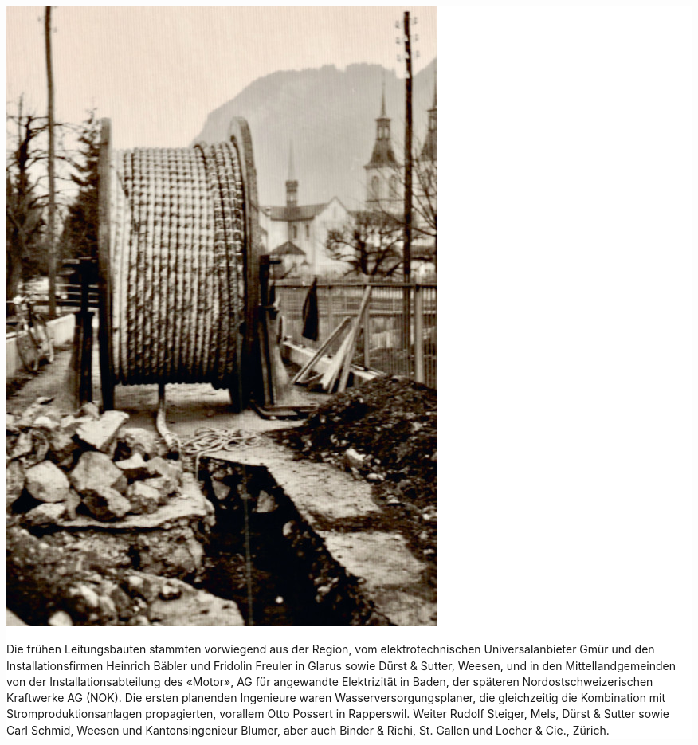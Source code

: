 ![Kabelverlegung in Glarus um 1940.](leitungsbau.jpg) 

Die frühen Leitungsbauten stammten vorwiegend aus der Region, vom
elektrotechnischen Universalanbieter Gmür und den Installationsfirmen
Heinrich Bäbler und Fridolin Freuler in Glarus sowie Dürst & Sutter,
Weesen, und in den Mittellandgemeinden von der Installationsabteilung
des «Motor», AG für angewandte Elektrizität in Baden, der späteren
Nordostschweizerischen Kraftwerke AG (NOK). Die ersten planenden
Ingenieure waren Wasserversorgungsplaner, die gleichzeitig die
Kombination mit Stromproduktionsanlagen propagierten, vorallem Otto
Possert in Rapperswil. Weiter Rudolf Steiger, Mels, Dürst & Sutter
sowie Carl Schmid, Weesen und Kantonsingenieur Blumer, aber auch
Binder & Richi, St. Gallen und Locher & Cie., Zürich.
